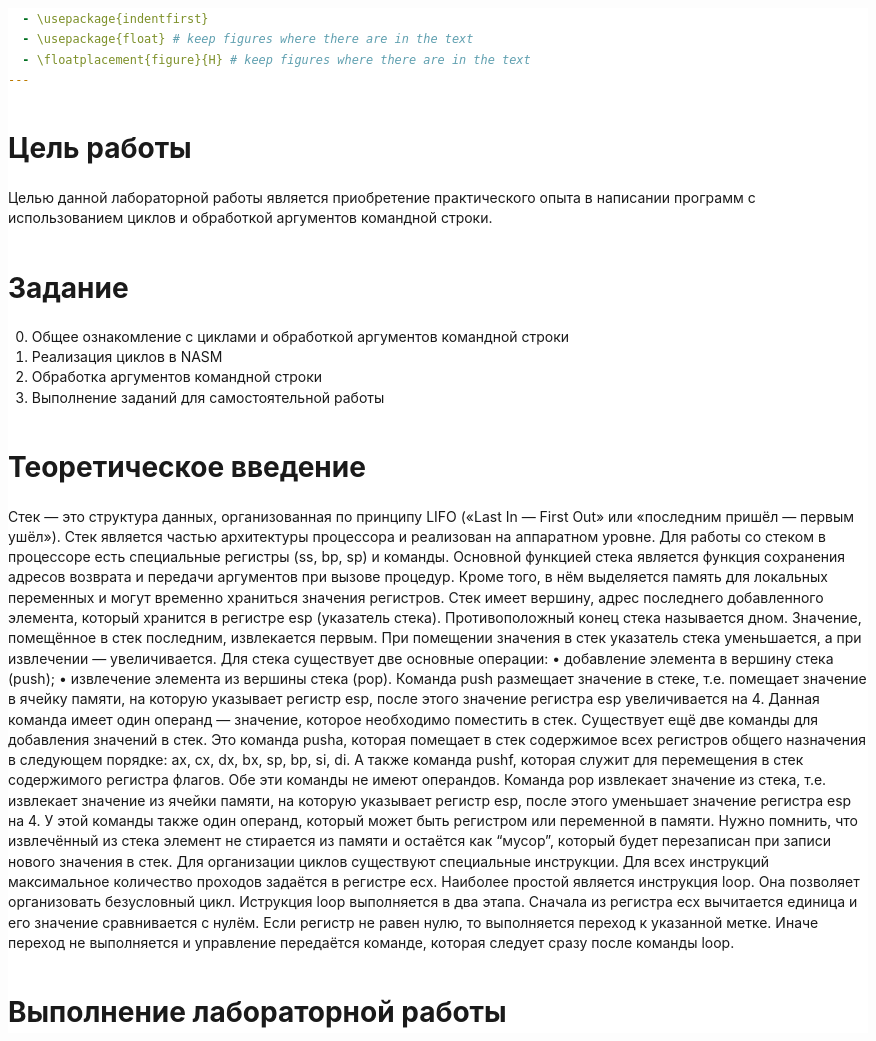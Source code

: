 ```yaml
  - \usepackage{indentfirst}
  - \usepackage{float} # keep figures where there are in the text
  - \floatplacement{figure}{H} # keep figures where there are in the text
---
```


# Цель работы

Целью данной лабораторной работы является приобретение практического опыта в написании программ с использованием циклов и обработкой аргументов командной строки.


# Задание

0. Общее ознакомление с циклами и обработкой аргументов командной строки
1. Реализация циклов в NASM
2. Обработка аргументов командной строки
3. Выполнение заданий для самостоятельной работы


# Теоретическое введение

Стек — это структура данных, организованная по принципу LIFO («Last In — First Out» или «последним пришёл — первым ушёл»). Стек является частью архитектуры процессора и реализован на аппаратном уровне. Для работы со стеком в процессоре есть специальные регистры (ss, bp, sp) и команды. Основной функцией стека является функция сохранения адресов возврата и передачи аргументов при вызове процедур. Кроме того, в нём выделяется память для локальных переменных и могут временно храниться значения регистров. Стек имеет вершину, адрес последнего добавленного элемента, который хранится в регистре esp (указатель стека). Противоположный конец стека называется дном. Значение, помещённое в стек последним, извлекается первым. При помещении значения в стек указатель стека уменьшается, а при извлечении — увеличивается. Для стека существует две основные операции: • добавление элемента в вершину стека (push); • извлечение элемента из вершины стека (pop). Команда push размещает значение в стеке, т.е. помещает значение в ячейку памяти, на которую указывает регистр esp, после этого значение регистра esp увеличивается на 4. Данная команда имеет один операнд — значение, которое необходимо поместить в стек. Существует ещё две команды для добавления значений в стек. Это команда pusha, которая помещает в стек содержимое всех регистров общего назначения в следующем порядке: ах, сх, dx, bх, sp, bp, si, di. А также команда pushf, которая служит для перемещения в стек содержимого регистра флагов. Обе эти команды не имеют операндов. Команда pop извлекает значение из стека, т.е. извлекает значение из ячейки памяти, на которую указывает регистр esp, после этого уменьшает значение регистра esp на 4. У этой команды также один операнд, который может быть регистром или переменной в памяти. Нужно помнить, что извлечённый из стека элемент не стирается из памяти и остаётся как “мусор”, который будет перезаписан при записи нового значения в стек. Для организации циклов существуют специальные инструкции. Для всех инструкций максимальное количество проходов задаётся в регистре ecx. Наиболее простой является инструкция loop. Она позволяет организовать безусловный цикл. Иструкция loop выполняется в два этапа. Сначала из регистра ecx вычитается единица и его значение сравнивается с нулём. Если регистр не равен нулю, то выполняется переход к указанной метке. Иначе переход не выполняется и управление передаётся команде, которая следует сразу после команды loop.


# Выполнение лабораторной работы
